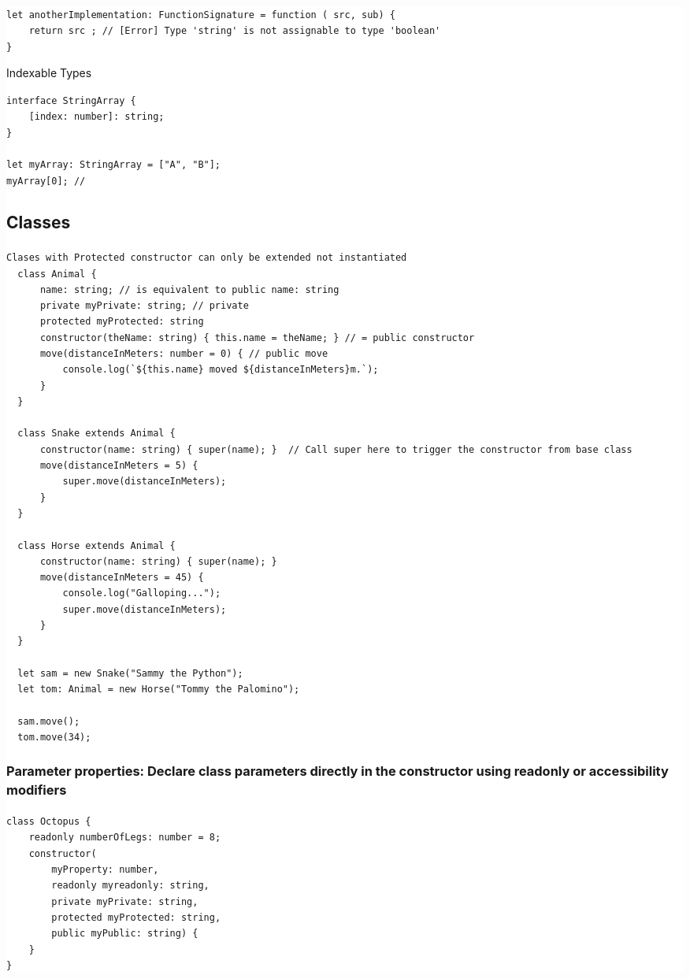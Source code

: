     let anotherImplementation: FunctionSignature = function ( src, sub) {
        return src ; // [Error] Type 'string' is not assignable to type 'boolean'
    }

Indexable Types

    interface StringArray {
        [index: number]: string;
    }
    
    let myArray: StringArray = ["A", "B"];
    myArray[0]; //

## Classes

    Clases with Protected constructor can only be extended not instantiated
      class Animal {
          name: string; // is equivalent to public name: string
          private myPrivate: string; // private
          protected myProtected: string
          constructor(theName: string) { this.name = theName; } // = public constructor
          move(distanceInMeters: number = 0) { // public move
              console.log(`${this.name} moved ${distanceInMeters}m.`);
          }
      }

      class Snake extends Animal {
          constructor(name: string) { super(name); }  // Call super here to trigger the constructor from base class
          move(distanceInMeters = 5) {
              super.move(distanceInMeters);
          }
      }

      class Horse extends Animal {
          constructor(name: string) { super(name); }
          move(distanceInMeters = 45) {
              console.log("Galloping...");
              super.move(distanceInMeters);
          }
      }

      let sam = new Snake("Sammy the Python");
      let tom: Animal = new Horse("Tommy the Palomino");

      sam.move();
      tom.move(34);

### Parameter properties: Declare class parameters directly in the constructor using readonly or accessibility modifiers

    class Octopus {
        readonly numberOfLegs: number = 8;
        constructor(
            myProperty: number,
            readonly myreadonly: string,
            private myPrivate: string,
            protected myProtected: string,
            public myPublic: string) {
        }
    }
